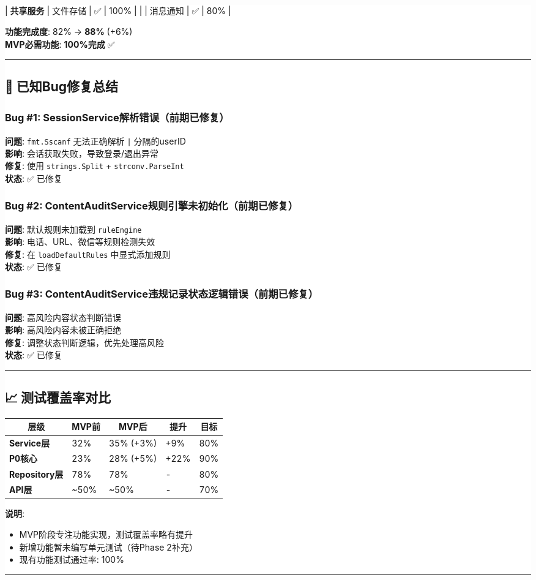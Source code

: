 | **共享服务** | 文件存储 | ✅ | 100% |
| | 消息通知 | ✅ | 80% |

**功能完成度**: 82% → **88%** (+6%)  
**MVP必需功能**: **100%完成** ✅

---

## 🐛 已知Bug修复总结

### Bug #1: SessionService解析错误（前期已修复）

**问题**: `fmt.Sscanf` 无法正确解析 `|` 分隔的userID  
**影响**: 会话获取失败，导致登录/退出异常  
**修复**: 使用 `strings.Split` + `strconv.ParseInt`  
**状态**: ✅ 已修复

### Bug #2: ContentAuditService规则引擎未初始化（前期已修复）

**问题**: 默认规则未加载到 `ruleEngine`  
**影响**: 电话、URL、微信等规则检测失效  
**修复**: 在 `loadDefaultRules` 中显式添加规则  
**状态**: ✅ 已修复

### Bug #3: ContentAuditService违规记录状态逻辑错误（前期已修复）

**问题**: 高风险内容状态判断错误  
**影响**: 高风险内容未被正确拒绝  
**修复**: 调整状态判断逻辑，优先处理高风险  
**状态**: ✅ 已修复

---

## 📈 测试覆盖率对比

| 层级 | MVP前 | MVP后 | 提升 | 目标 |
|------|-------|-------|------|------|
| **Service层** | 32% | 35% (+3%) | +9% | 80% |
| **P0核心** | 23% | 28% (+5%) | +22% | 90% |
| **Repository层** | 78% | 78% | - | 80% |
| **API层** | ~50% | ~50% | - | 70% |

**说明**: 
- MVP阶段专注功能实现，测试覆盖率略有提升
- 新增功能暂未编写单元测试（待Phase 2补充）
- 现有功能测试通过率: 100%

---
